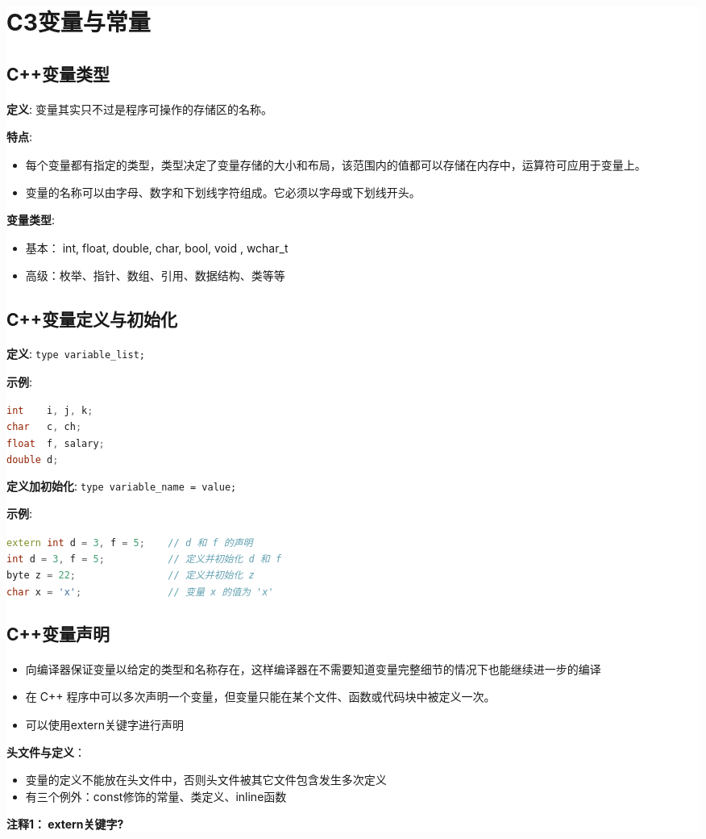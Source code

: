 # C3变量与常量  

## C++变量类型  

**定义**: 变量其实只不过是程序可操作的存储区的名称。  

**特点**:  

- 每个变量都有指定的类型，类型决定了变量存储的大小和布局，该范围内的值都可以存储在内存中，运算符可应用于变量上。

- 变量的名称可以由字母、数字和下划线字符组成。它必须以字母或下划线开头。
  
**变量类型**:  

- 基本： int, float, double, char, bool, void , wchar_t  

- 高级：枚举、指针、数组、引用、数据结构、类等等  

## C++变量定义与初始化  

**定义**: `type variable_list;`  

**示例**:  

```C++
int    i, j, k;
char   c, ch;
float  f, salary;
double d;
```

**定义加初始化**:  `type variable_name = value;`  

**示例**:  

```C++
extern int d = 3, f = 5;    // d 和 f 的声明 
int d = 3, f = 5;           // 定义并初始化 d 和 f
byte z = 22;                // 定义并初始化 z
char x = 'x';               // 变量 x 的值为 'x'
```  

## C++变量声明  

- 向编译器保证变量以给定的类型和名称存在，这样编译器在不需要知道变量完整细节的情况下也能继续进一步的编译  

- 在 C++ 程序中可以多次声明一个变量，但变量只能在某个文件、函数或代码块中被定义一次。  

- 可以使用extern关键字进行声明  

**头文件与定义**：  

- 变量的定义不能放在头文件中，否则头文件被其它文件包含发生多次定义  
- 有三个例外：const修饰的常量、类定义、inline函数

**注释1： extern关键字?**  

